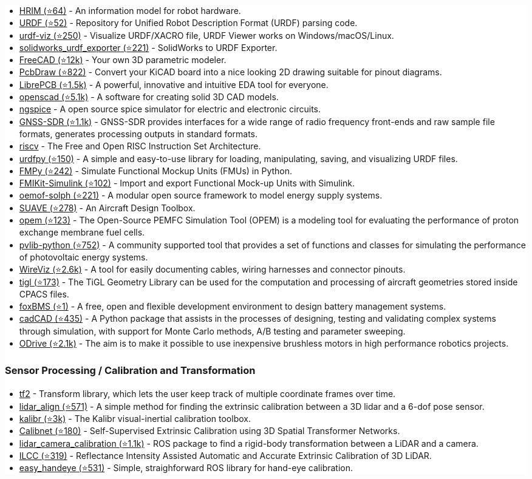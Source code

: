 *   [HRIM (⭐64)](https://github.com/AcutronicRobotics/HRIM) - An information model for robot hardware.
*   [URDF (⭐52)](https://github.com/ros/urdf) - Repository for Unified Robot Description Format (URDF) parsing code.
*   [urdf-viz (⭐250)](https://github.com/OTL/urdf-viz) - Visualize URDF/XACRO file, URDF Viewer works on Windows/macOS/Linux.
*   [solidworks\_urdf\_exporter (⭐221)](https://github.com/ros/solidworks_urdf_exporter) - SolidWorks to URDF Exporter.
*   [FreeCAD (⭐12k)](https://github.com/FreeCAD/FreeCAD) - Your own 3D parametric modeler.
*   [PcbDraw (⭐822)](https://github.com/yaqwsx/PcbDraw) - Convert your KiCAD board into a nice looking 2D drawing suitable for pinout diagrams.
*   [LibrePCB (⭐1.5k)](https://github.com/LibrePCB/LibrePCB) - A powerful, innovative and intuitive EDA tool for everyone.
*   [openscad (⭐5.1k)](https://github.com/openscad/openscad) -  A software for creating solid 3D CAD models.
*   [ngspice](http://ngspice.sourceforge.net/) - A open source spice simulator for electric and electronic circuits.
*   [GNSS-SDR (⭐1.1k)](https://github.com/gnss-sdr/gnss-sdr) - GNSS-SDR provides interfaces for a wide range of radio frequency front-ends and raw sample file formats, generates processing outputs in standard formats.
*   [riscv](https://riscv.org) - The Free and Open RISC Instruction Set Architecture.
*   [urdfpy (⭐150)](https://github.com/mmatl/urdfpy) - A simple and easy-to-use library for loading, manipulating, saving, and visualizing URDF files.
*   [FMPy (⭐242)](https://github.com/CATIA-Systems/FMPy) - Simulate Functional Mockup Units (FMUs) in Python.
*   [FMIKit-Simulink (⭐102)](https://github.com/CATIA-Systems/FMIKit-Simulink) - Import and export Functional Mock-up Units with Simulink.
*   [oemof-solph (⭐221)](https://github.com/oemof/oemof-solph) - A modular open source framework to model energy supply systems.
*   [SUAVE (⭐278)](https://github.com/suavecode/SUAVE) - An Aircraft Design Toolbox.
*   [opem (⭐123)](https://github.com/ECSIM/opem) - The Open-Source PEMFC Simulation Tool (OPEM) is a modeling tool for evaluating the performance of proton exchange membrane fuel cells.
*   [pvlib-python (⭐752)](https://github.com/pvlib/pvlib-python) - A community supported tool that provides a set of functions and classes for simulating the performance of photovoltaic energy systems.
*   [WireViz (⭐2.6k)](https://github.com/formatc1702/WireViz) - A tool for easily documenting cables, wiring harnesses and connector pinouts.
*   [tigl (⭐173)](https://github.com/DLR-SC/tigl) - The TiGL Geometry Library can be used for the computation and processing of aircraft geometries stored inside CPACS files.
*   [foxBMS (⭐1)](https://github.com/foxBMS/foxbms) - A free, open and flexible development environment to design battery management systems.
*   [cadCAD (⭐435)](https://github.com/cadCAD-org/cadCAD) - A Python package that assists in the processes of designing, testing and validating complex systems through simulation, with support for Monte Carlo methods, A/B testing and parameter sweeping.
*   [ODrive (⭐2.1k)](https://github.com/madcowswe/ODrive) - The aim is to make it possible to use inexpensive brushless motors in high performance robotics projects.

### Sensor Processing / Calibration and Transformation

*   [tf2](http://wiki.ros.org/tf2) - Transform library, which lets the user keep track of multiple coordinate frames over time.
*   [lidar\_align (⭐571)](https://github.com/ethz-asl/lidar_align) - A simple method for finding the extrinsic calibration between a 3D lidar and a 6-dof pose sensor.
*   [kalibr (⭐3k)](https://github.com/ethz-asl/kalibr) - The Kalibr visual-inertial calibration toolbox.
*   [Calibnet (⭐180)](https://github.com/epiception/CalibNet) - Self-Supervised Extrinsic Calibration using 3D Spatial Transformer Networks.
*   [lidar\_camera\_calibration (⭐1.1k)](https://github.com/ankitdhall/lidar_camera_calibration) - ROS package to find a rigid-body transformation between a LiDAR and a camera.
*   [ILCC (⭐319)](https://github.com/mfxox/ILCC) - Reflectance Intensity Assisted Automatic and Accurate Extrinsic Calibration of 3D LiDAR.
*   [easy\_handeye (⭐531)](https://github.com/IFL-CAMP/easy_handeye) - Simple, straighforward ROS library for hand-eye calibration.